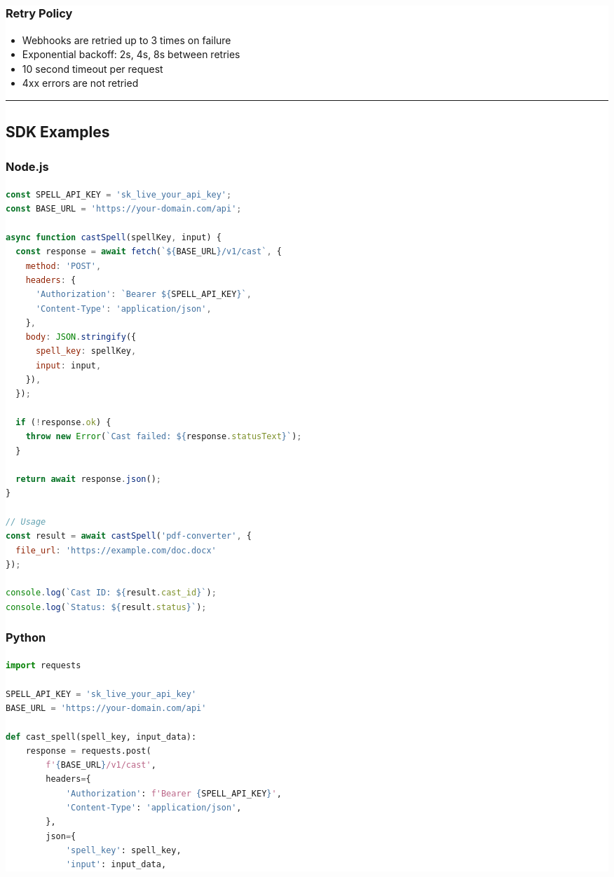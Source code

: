 ### Retry Policy

- Webhooks are retried up to 3 times on failure
- Exponential backoff: 2s, 4s, 8s between retries
- 10 second timeout per request
- 4xx errors are not retried

---

## SDK Examples

### Node.js

```javascript
const SPELL_API_KEY = 'sk_live_your_api_key';
const BASE_URL = 'https://your-domain.com/api';

async function castSpell(spellKey, input) {
  const response = await fetch(`${BASE_URL}/v1/cast`, {
    method: 'POST',
    headers: {
      'Authorization': `Bearer ${SPELL_API_KEY}`,
      'Content-Type': 'application/json',
    },
    body: JSON.stringify({
      spell_key: spellKey,
      input: input,
    }),
  });

  if (!response.ok) {
    throw new Error(`Cast failed: ${response.statusText}`);
  }

  return await response.json();
}

// Usage
const result = await castSpell('pdf-converter', {
  file_url: 'https://example.com/doc.docx'
});

console.log(`Cast ID: ${result.cast_id}`);
console.log(`Status: ${result.status}`);
```

### Python

```python
import requests

SPELL_API_KEY = 'sk_live_your_api_key'
BASE_URL = 'https://your-domain.com/api'

def cast_spell(spell_key, input_data):
    response = requests.post(
        f'{BASE_URL}/v1/cast',
        headers={
            'Authorization': f'Bearer {SPELL_API_KEY}',
            'Content-Type': 'application/json',
        },
        json={
            'spell_key': spell_key,
            'input': input_data,
```